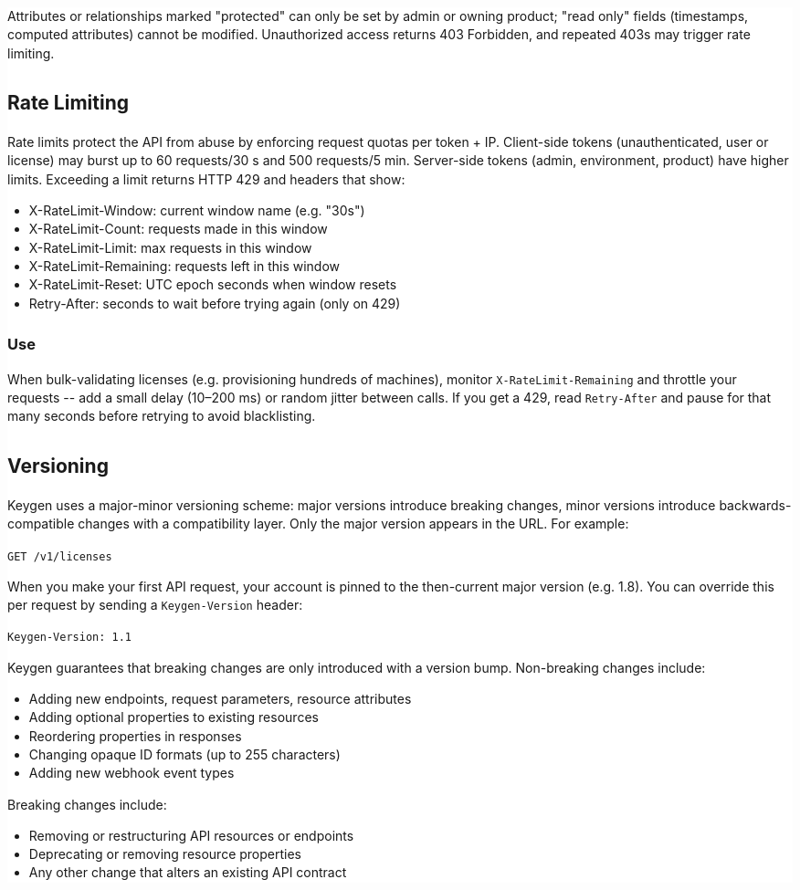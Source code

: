 Attributes or relationships marked "protected" can only be set by admin or owning product; "read only" fields (timestamps, computed attributes) cannot be modified. Unauthorized access returns 403 Forbidden, and repeated 403s may trigger rate limiting.

## Rate Limiting

Rate limits protect the API from abuse by enforcing request quotas per token + IP. Client-side tokens (unauthenticated, user or license) may burst up to 60 requests/30 s and 500 requests/5 min. Server-side tokens (admin, environment, product) have higher limits. Exceeding a limit returns HTTP 429 and headers that show:

  - X-RateLimit-Window: current window name (e.g. "30s")
  - X-RateLimit-Count: requests made in this window
  - X-RateLimit-Limit: max requests in this window
  - X-RateLimit-Remaining: requests left in this window
  - X-RateLimit-Reset: UTC epoch seconds when window resets
  - Retry-After: seconds to wait before trying again (only on 429)

### Use

When bulk-validating licenses (e.g. provisioning hundreds of machines), monitor `X-RateLimit-Remaining` and throttle your requests -- add a small delay (10–200 ms) or random jitter between calls. If you get a 429, read `Retry-After` and pause for that many seconds before retrying to avoid blacklisting.

## Versioning

Keygen uses a major-minor versioning scheme: major versions introduce breaking changes, minor versions introduce backwards-compatible changes with a compatibility layer. Only the major version appears in the URL. For example:

```
GET /v1/licenses
```

When you make your first API request, your account is pinned to the then-current major version (e.g. 1.8). You can override this per request by sending a `Keygen-Version` header:

```
Keygen-Version: 1.1
```

Keygen guarantees that breaking changes are only introduced with a version bump. Non-breaking changes include:

  - Adding new endpoints, request parameters, resource attributes
  - Adding optional properties to existing resources
  - Reordering properties in responses
  - Changing opaque ID formats (up to 255 characters)
  - Adding new webhook event types

Breaking changes include:

  - Removing or restructuring API resources or endpoints
  - Deprecating or removing resource properties
  - Any other change that alters an existing API contract

